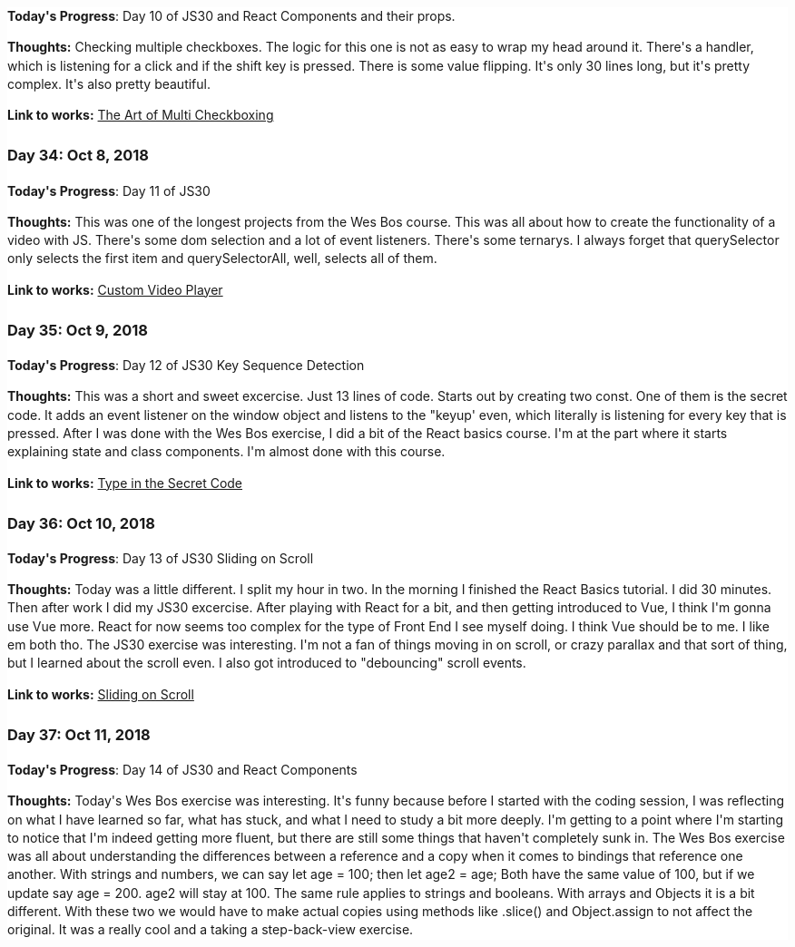 **Today's Progress**: Day 10 of JS30 and React Components and their props.

**Thoughts:** Checking multiple checkboxes. The logic for this one is not as easy to wrap my head around it. There's a handler, which is listening for a click and if the shift key is pressed. There is some value flipping. It's only 30 lines long, but it's pretty complex. It's also pretty beautiful.

**Link to works:** [The Art of Multi Checkboxing](https://codepen.io/JayCruz/pen/wYozoJ)

### Day 34: Oct 8, 2018 

**Today's Progress**: Day 11 of JS30

**Thoughts:** This was one of the longest projects from the Wes Bos course. This was all about how to create the functionality of a video with JS. There's some dom selection and a lot of event listeners. There's some ternarys. I always forget that querySelector only selects the first item and querySelectorAll, well, selects all of them. 

**Link to works:** [Custom Video Player](https://codepen.io/JayCruz/pen/dgNpaP)

### Day 35: Oct 9, 2018 

**Today's Progress**: Day 12 of JS30 Key Sequence Detection

**Thoughts:** This was a short and sweet excercise. Just 13 lines of code. Starts out by creating two const. One of them is the secret code. It adds an event listener on the window object and listens to the "keyup' even, which literally is listening for every key that is pressed. After I was done with the Wes Bos exercise, I did a bit of the React basics course. I'm at the part where it starts explaining state and class components. I'm almost done with this course. 

**Link to works:** [Type in the Secret Code](https://codepen.io/JayCruz/pen/WapNOq)

### Day 36: Oct 10, 2018 

**Today's Progress**: Day 13 of JS30 Sliding on Scroll

**Thoughts:** Today was a little different. I split my hour in two. In the morning I finished the React Basics tutorial. I did 30 minutes. Then after work I did my JS30 excercise. After playing with React for a bit, and then getting introduced to Vue, I think I'm gonna use Vue more. React for now seems too complex for the type of Front End I see myself doing. I think Vue should be to me. I like em both tho. The JS30 exercise was interesting. I'm not a fan of things moving in on scroll, or crazy parallax and that sort of thing, but I learned about the scroll even. I also got introduced to "debouncing" scroll events. 

**Link to works:** [Sliding on Scroll](https://codepen.io/JayCruz/pen/rqmJGq)

### Day 37: Oct 11, 2018 

**Today's Progress**: Day 14 of JS30 and React Components

**Thoughts:** Today's Wes Bos exercise was interesting. It's funny because before I started with the coding session, I was reflecting on what I have learned so far, what has stuck, and what I need to study a bit more deeply. I'm getting to a point where I'm starting to notice that I'm indeed getting more fluent, but there are still some things that haven't completely sunk in. The Wes Bos exercise was all about understanding the differences between a reference and a copy when it comes to bindings that reference one another. With strings and numbers, we can say let age = 100; then let age2 = age; Both have the same value of 100, but if we update say age = 200. age2 will stay at 100. The same rule applies to strings and booleans. With arrays and Objects it is a bit different. With these two we would have to make actual copies using methods like .slice() and Object.assign to not affect the original. It was a really cool and a taking a step-back-view exercise. 
